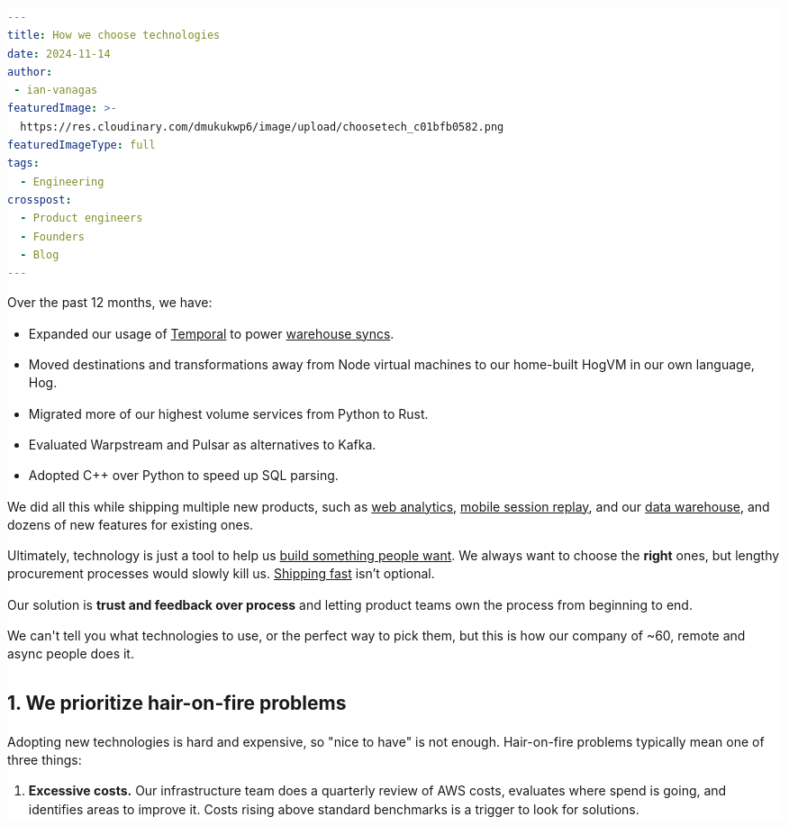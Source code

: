 ```yaml
---
title: How we choose technologies
date: 2024-11-14
author:
 - ian-vanagas
featuredImage: >-
  https://res.cloudinary.com/dmukukwp6/image/upload/choosetech_c01bfb0582.png
featuredImageType: full
tags:
  - Engineering
crosspost:
  - Product engineers
  - Founders
  - Blog
---
```


Over the past 12 months, we have:

- Expanded our usage of [Temporal](/blog/temporal-exports) to power [warehouse syncs](/docs/data-warehouse).

- Moved destinations and transformations away from Node virtual machines to our home-built HogVM in our own language, Hog.

- Migrated more of our highest volume services from Python to Rust.

- Evaluated Warpstream and Pulsar as alternatives to Kafka.

- Adopted C++ over Python to speed up SQL parsing.

We did all this while shipping multiple new products, such as [web analytics](/docs/web-analytics), [mobile session replay](/blog/mobile-session-replay), and our [data warehouse](/data-warehouse), and dozens of new features for existing ones.

Ultimately, technology is just a tool to help us [build something people want](/handbook/making-users-happy). We always want to choose the **right** ones, but lengthy procurement processes would slowly kill us. [Shipping fast](https://newsletter.posthog.com/p/how-to-design-your-company-for-speed) isn’t optional.

Our solution is **trust and feedback over process** and letting product teams own the process from beginning to end. 

We can't tell you what technologies to use, or the perfect way to pick them, but this is how our company of ~60, remote and async people does it.

## 1. We prioritize hair-on-fire problems

Adopting new technologies is hard and expensive, so "nice to have" is not enough. Hair-on-fire problems typically mean one of three things:

1. **Excessive costs.** Our infrastructure team does a quarterly review of AWS costs, evaluates where spend is going, and identifies areas to improve it. Costs rising above standard benchmarks is a trigger to look for solutions.
